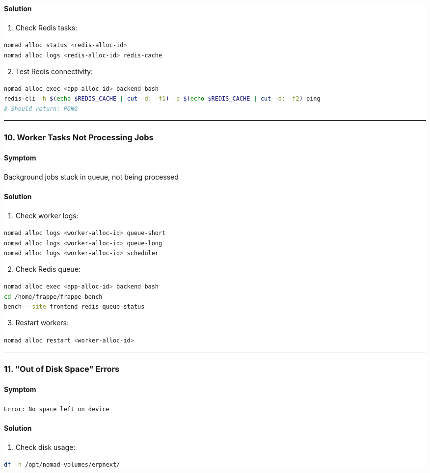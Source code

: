 #### Solution
1. Check Redis tasks:
```bash
nomad alloc status <redis-alloc-id>
nomad alloc logs <redis-alloc-id> redis-cache
```

2. Test Redis connectivity:
```bash
nomad alloc exec <app-alloc-id> backend bash
redis-cli -h $(echo $REDIS_CACHE | cut -d: -f1) -p $(echo $REDIS_CACHE | cut -d: -f2) ping
# Should return: PONG
```

---

### 10. Worker Tasks Not Processing Jobs

#### Symptom
Background jobs stuck in queue, not being processed

#### Solution
1. Check worker logs:
```bash
nomad alloc logs <worker-alloc-id> queue-short
nomad alloc logs <worker-alloc-id> queue-long
nomad alloc logs <worker-alloc-id> scheduler
```

2. Check Redis queue:
```bash
nomad alloc exec <app-alloc-id> backend bash
cd /home/frappe/frappe-bench
bench --site frontend redis-queue-status
```

3. Restart workers:
```bash
nomad alloc restart <worker-alloc-id>
```

---

### 11. "Out of Disk Space" Errors

#### Symptom
```
Error: No space left on device
```

#### Solution
1. Check disk usage:
```bash
df -h /opt/nomad-volumes/erpnext/
```

